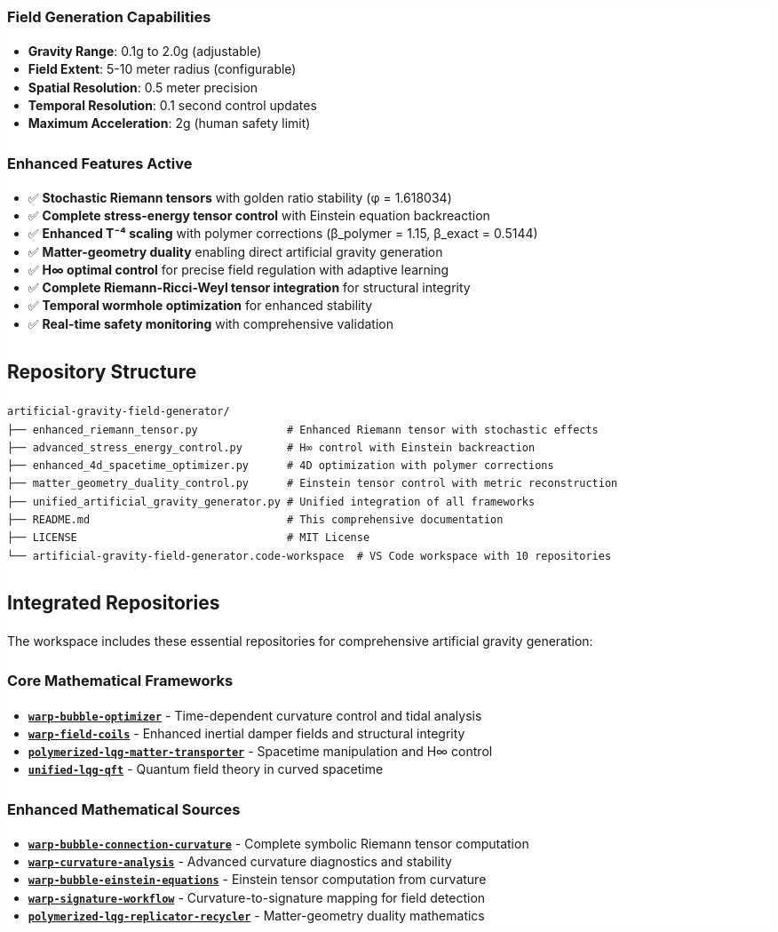 ### **Field Generation Capabilities**
- **Gravity Range**: 0.1g to 2.0g (adjustable)
- **Field Extent**: 5-10 meter radius (configurable)
- **Spatial Resolution**: 0.5 meter precision
- **Temporal Resolution**: 0.1 second control updates
- **Maximum Acceleration**: 2g (human safety limit)

### **Enhanced Features Active**
- ✅ **Stochastic Riemann tensors** with golden ratio stability (φ = 1.618034)
- ✅ **Complete stress-energy tensor control** with Einstein equation backreaction  
- ✅ **Enhanced T⁻⁴ scaling** with polymer corrections (β_polymer = 1.15, β_exact = 0.5144)
- ✅ **Matter-geometry duality** enabling direct artificial gravity generation
- ✅ **H∞ optimal control** for precise field regulation with adaptive learning
- ✅ **Complete Riemann-Ricci-Weyl tensor integration** for structural integrity
- ✅ **Temporal wormhole optimization** for enhanced stability
- ✅ **Real-time safety monitoring** with comprehensive validation

## Repository Structure

```
artificial-gravity-field-generator/
├── enhanced_riemann_tensor.py              # Enhanced Riemann tensor with stochastic effects
├── advanced_stress_energy_control.py       # H∞ control with Einstein backreaction
├── enhanced_4d_spacetime_optimizer.py      # 4D optimization with polymer corrections
├── matter_geometry_duality_control.py      # Einstein tensor control with metric reconstruction
├── unified_artificial_gravity_generator.py # Unified integration of all frameworks
├── README.md                               # This comprehensive documentation
├── LICENSE                                 # MIT License
└── artificial-gravity-field-generator.code-workspace  # VS Code workspace with 10 repositories
```

## Integrated Repositories

The workspace includes these essential repositories for comprehensive artificial gravity generation:

### **Core Mathematical Frameworks**
- **[`warp-bubble-optimizer`](../warp-bubble-optimizer)** - Time-dependent curvature control and tidal analysis
- **[`warp-field-coils`](../warp-field-coils)** - Enhanced inertial damper fields and structural integrity
- **[`polymerized-lqg-matter-transporter`](../polymerized-lqg-matter-transporter)** - Spacetime manipulation and H∞ control
- **[`unified-lqg-qft`](../unified-lqg-qft)** - Quantum field theory in curved spacetime

### **Enhanced Mathematical Sources**
- **[`warp-bubble-connection-curvature`](../warp-bubble-connection-curvature)** - Complete symbolic Riemann tensor computation
- **[`warp-curvature-analysis`](../warp-curvature-analysis)** - Advanced curvature diagnostics and stability
- **[`warp-bubble-einstein-equations`](../warp-bubble-einstein-equations)** - Einstein tensor computation from curvature
- **[`warp-signature-workflow`](../warp-signature-workflow)** - Curvature-to-signature mapping for field detection
- **[`polymerized-lqg-replicator-recycler`](../polymerized-lqg-replicator-recycler)** - Matter-geometry duality mathematics
